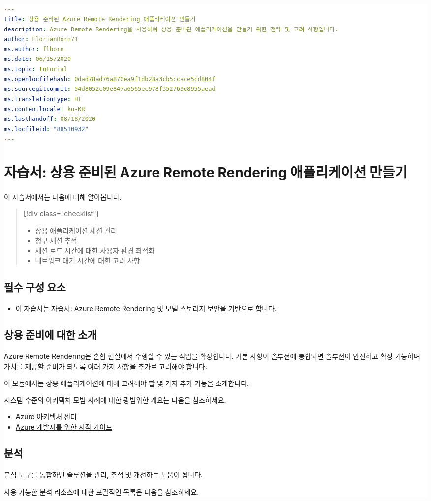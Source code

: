 ```yaml
---
title: 상용 준비된 Azure Remote Rendering 애플리케이션 만들기
description: Azure Remote Rendering을 사용하여 상용 준비된 애플리케이션을 만들기 위한 전략 및 고려 사항입니다.
author: FlorianBorn71
ms.author: flborn
ms.date: 06/15/2020
ms.topic: tutorial
ms.openlocfilehash: 0dad78ad76a870ea9f1db28a3cb5ccace5cd804f
ms.sourcegitcommit: 54d8052c09e847a6565ec978f352769e8955aead
ms.translationtype: HT
ms.contentlocale: ko-KR
ms.lasthandoff: 08/18/2020
ms.locfileid: "88510932"
---
```

# <a name="tutorial-creating-a-commercial-ready-azure-remote-rendering-application"></a>자습서: 상용 준비된 Azure Remote Rendering 애플리케이션 만들기

이 자습서에서는 다음에 대해 알아봅니다.

> [!div class="checklist"]
>
> * 상용 애플리케이션 세션 관리
> * 청구 세션 추적
> * 세션 로드 시간에 대한 사용자 환경 최적화
> * 네트워크 대기 시간에 대한 고려 사항

## <a name="prerequisites"></a>필수 구성 요소

* 이 자습서는 [자습서: Azure Remote Rendering 및 모델 스토리지 보안](../security/security.md)을 기반으로 합니다.

## <a name="introduction-to-commercial-readiness"></a>상용 준비에 대한 소개

Azure Remote Rendering은 혼합 현실에서 수행할 수 있는 작업을 확장합니다. 기본 사항이 솔루션에 통합되면 솔루션이 안전하고 확장 가능하며 가치를 제공할 준비가 되도록 여러 가지 사항을 추가로 고려해야 합니다.

이 모듈에서는 상용 애플리케이션에 대해 고려해야 할 몇 가지 추가 기능을 소개합니다.

시스템 수준의 아키텍처 모범 사례에 대한 광범위한 개요는 다음을 참조하세요.

* [Azure 아키텍처 센터](https://docs.microsoft.com/azure/architecture/)
* [Azure 개발자를 위한 시작 가이드](https://docs.microsoft.com/azure/guides/developer/azure-developer-guide)

## <a name="analytics"></a>분석

분석 도구를 통합하면 솔루션을 관리, 추적 및 개선하는 도움이 됩니다.

사용 가능한 분석 리소스에 대한 포괄적인 목록은 다음을 참조하세요.
